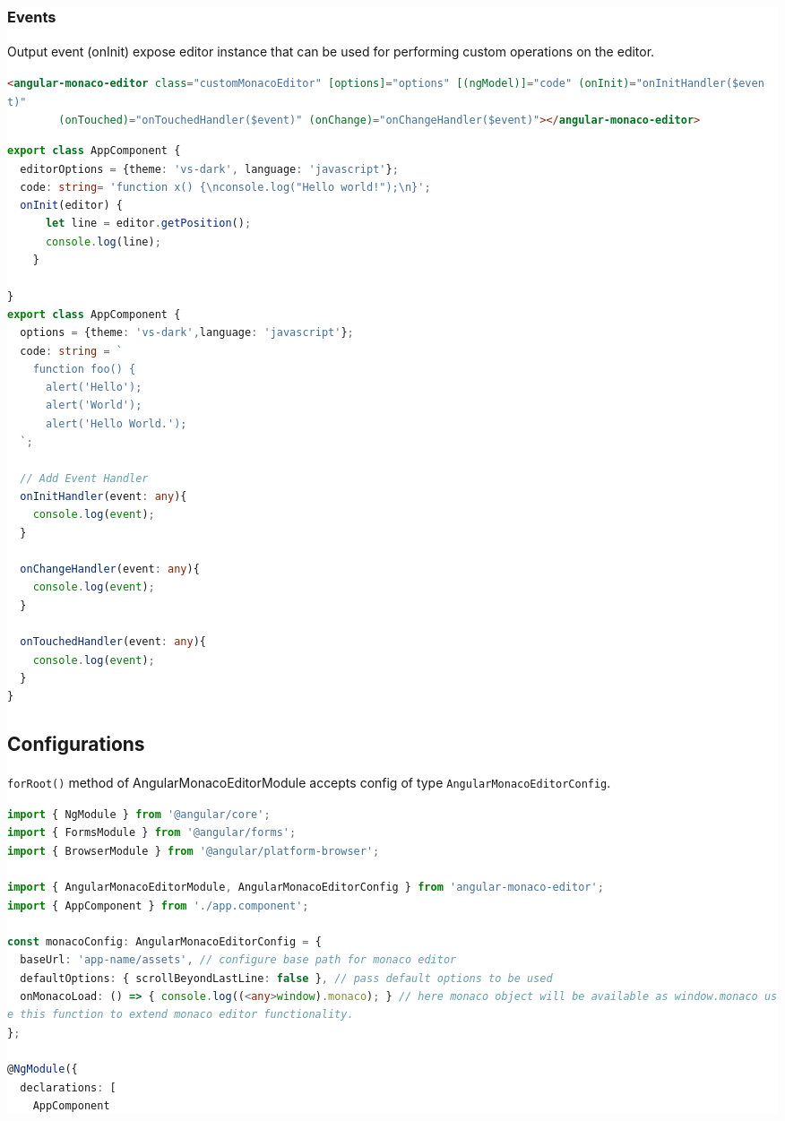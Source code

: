 ### Events
Output event (onInit) expose editor instance that can be used for performing custom operations on the editor. 
```html
<angular-monaco-editor class="customMonacoEditor" [options]="options" [(ngModel)]="code" (onInit)="onInitHandler($event)"
        (onTouched)="onTouchedHandler($event)" (onChange)="onChangeHandler($event)"></angular-monaco-editor>
```

```typescript
export class AppComponent {
  editorOptions = {theme: 'vs-dark', language: 'javascript'};
  code: string= 'function x() {\nconsole.log("Hello world!");\n}';
  onInit(editor) {
      let line = editor.getPosition();
      console.log(line);
    }
   
}
export class AppComponent {
  options = {theme: 'vs-dark',language: 'javascript'};
  code: string = `
    function foo() {
      alert('Hello');
      alert('World');
      alert('Hello World.');
  `;
  
  // Add Event Handler
  onInitHandler(event: any){
    console.log(event);
  }

  onChangeHandler(event: any){
    console.log(event);
  }

  onTouchedHandler(event: any){
    console.log(event);
  }
}
```

## Configurations
`forRoot()` method of AngularMonacoEditorModule accepts config of type `AngularMonacoEditorConfig`.
```typescript
import { NgModule } from '@angular/core';
import { FormsModule } from '@angular/forms';
import { BrowserModule } from '@angular/platform-browser';

import { AngularMonacoEditorModule, AngularMonacoEditorConfig } from 'angular-monaco-editor';
import { AppComponent } from './app.component';

const monacoConfig: AngularMonacoEditorConfig = {
  baseUrl: 'app-name/assets', // configure base path for monaco editor
  defaultOptions: { scrollBeyondLastLine: false }, // pass default options to be used
  onMonacoLoad: () => { console.log((<any>window).monaco); } // here monaco object will be available as window.monaco use this function to extend monaco editor functionality.
};

@NgModule({
  declarations: [
    AppComponent
```